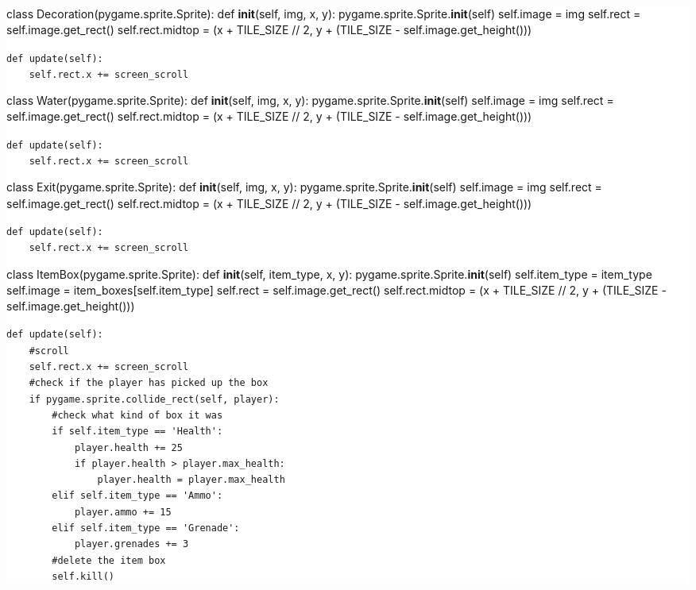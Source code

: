 
class Decoration(pygame.sprite.Sprite):
    def __init__(self, img, x, y):
        pygame.sprite.Sprite.__init__(self)
        self.image = img
        self.rect = self.image.get_rect()
        self.rect.midtop = (x + TILE_SIZE // 2, y + (TILE_SIZE - self.image.get_height()))

    def update(self):
        self.rect.x += screen_scroll


class Water(pygame.sprite.Sprite):
    def __init__(self, img, x, y):
        pygame.sprite.Sprite.__init__(self)
        self.image = img
        self.rect = self.image.get_rect()
        self.rect.midtop = (x + TILE_SIZE // 2, y + (TILE_SIZE - self.image.get_height()))

    def update(self):
        self.rect.x += screen_scroll

class Exit(pygame.sprite.Sprite):
    def __init__(self, img, x, y):
        pygame.sprite.Sprite.__init__(self)
        self.image = img
        self.rect = self.image.get_rect()
        self.rect.midtop = (x + TILE_SIZE // 2, y + (TILE_SIZE - self.image.get_height()))

    def update(self):
        self.rect.x += screen_scroll


class ItemBox(pygame.sprite.Sprite):
    def __init__(self, item_type, x, y):
        pygame.sprite.Sprite.__init__(self)
        self.item_type = item_type
        self.image = item_boxes[self.item_type]
        self.rect = self.image.get_rect()
        self.rect.midtop = (x + TILE_SIZE // 2, y + (TILE_SIZE - self.image.get_height()))


    def update(self):
        #scroll
        self.rect.x += screen_scroll
        #check if the player has picked up the box
        if pygame.sprite.collide_rect(self, player):
            #check what kind of box it was
            if self.item_type == 'Health':
                player.health += 25
                if player.health > player.max_health:
                    player.health = player.max_health
            elif self.item_type == 'Ammo':
                player.ammo += 15
            elif self.item_type == 'Grenade':
                player.grenades += 3
            #delete the item box
            self.kill()
